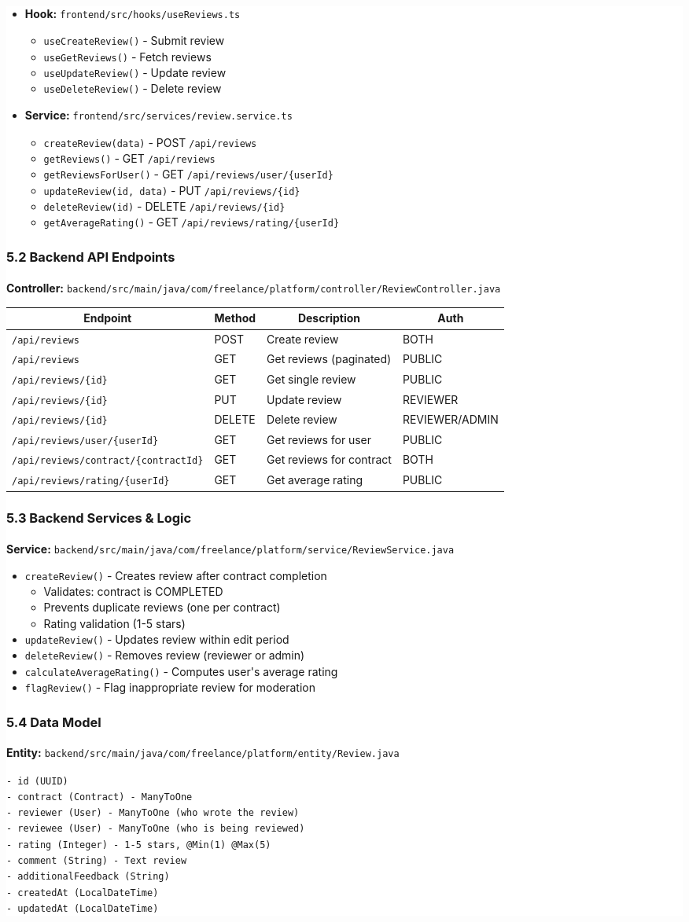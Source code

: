 - **Hook:** `frontend/src/hooks/useReviews.ts`
  - `useCreateReview()` - Submit review
  - `useGetReviews()` - Fetch reviews
  - `useUpdateReview()` - Update review
  - `useDeleteReview()` - Delete review

- **Service:** `frontend/src/services/review.service.ts`
  - `createReview(data)` - POST `/api/reviews`
  - `getReviews()` - GET `/api/reviews`
  - `getReviewsForUser()` - GET `/api/reviews/user/{userId}`
  - `updateReview(id, data)` - PUT `/api/reviews/{id}`
  - `deleteReview(id)` - DELETE `/api/reviews/{id}`
  - `getAverageRating()` - GET `/api/reviews/rating/{userId}`

### 5.2 Backend API Endpoints

**Controller:** `backend/src/main/java/com/freelance/platform/controller/ReviewController.java`

| Endpoint | Method | Description | Auth |
|----------|--------|-------------|------|
| `/api/reviews` | POST | Create review | BOTH |
| `/api/reviews` | GET | Get reviews (paginated) | PUBLIC |
| `/api/reviews/{id}` | GET | Get single review | PUBLIC |
| `/api/reviews/{id}` | PUT | Update review | REVIEWER |
| `/api/reviews/{id}` | DELETE | Delete review | REVIEWER/ADMIN |
| `/api/reviews/user/{userId}` | GET | Get reviews for user | PUBLIC |
| `/api/reviews/contract/{contractId}` | GET | Get reviews for contract | BOTH |
| `/api/reviews/rating/{userId}` | GET | Get average rating | PUBLIC |

### 5.3 Backend Services & Logic

**Service:** `backend/src/main/java/com/freelance/platform/service/ReviewService.java`
- `createReview()` - Creates review after contract completion
  - Validates: contract is COMPLETED
  - Prevents duplicate reviews (one per contract)
  - Rating validation (1-5 stars)
- `updateReview()` - Updates review within edit period
- `deleteReview()` - Removes review (reviewer or admin)
- `calculateAverageRating()` - Computes user's average rating
- `flagReview()` - Flag inappropriate review for moderation

### 5.4 Data Model

**Entity:** `backend/src/main/java/com/freelance/platform/entity/Review.java`
```
- id (UUID)
- contract (Contract) - ManyToOne
- reviewer (User) - ManyToOne (who wrote the review)
- reviewee (User) - ManyToOne (who is being reviewed)
- rating (Integer) - 1-5 stars, @Min(1) @Max(5)
- comment (String) - Text review
- additionalFeedback (String)
- createdAt (LocalDateTime)
- updatedAt (LocalDateTime)
```
